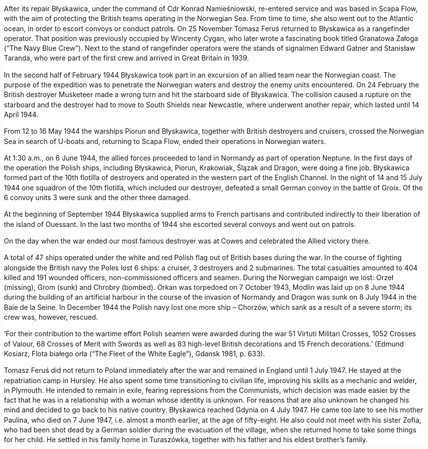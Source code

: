 After its repair Błyskawica, under the command of Cdr Konrad Namieśniowski, re-entered service and was based in Scapa Flow, with the aim of protecting the British teams operating in the Norwegian Sea. From time to time, she also went out to the Atlantic ocean, in order to escort convoys or conduct patrols. On 25 November Tomasz Feruś returned to Błyskawica as a rangefinder operator. That position was previously occupied by Wincenty Cygan, who later wrote a fascinating book titled Granatowa Załoga (“The Navy Blue Crew”). Next to the stand of rangefinder operators were the stands of signalmen Edward Gatner and Stanisław Taranda, who were part of the first crew and arrived in Great Britain in 1939.
 

In the second half of February 1944 Błyskawica took part in an excursion of an allied team near the Norwegian coast. The purpose of the expedition was to penetrate the Norwegian waters and destroy the enemy units encountered. On 24 February the British destroyer Musketeer made a wrong turn and hit the starboard side of Błyskawica. The collision caused a rupture on the starboard and the destroyer had to move to South Shields near Newcastle, where underwent another repair, which lasted until 14 April 1944.
 

From 12 to 16 May 1944 the warships Piorun and Błyskawica, together with British destroyers and cruisers, crossed the Norwegian Sea in search of U-boats and, returning to Scapa Flow, ended their operations in Norwegian waters.
 

At 1:30 a.m., on 6 June 1944, the allied forces proceeded to land in Normandy as part of operation Neptune. In the first days of the operation the Polish ships, including Błyskawica, Piorun, Krakowiak, Ślązak and Dragon, were doing a fine job. Błyskawica formed part of the 10th flotilla of destroyers and operated in the western part of the English Channel. In the night of 14 and 15 July 1944 one squadron of the 10th flotilla, which included our destroyer, defeated a small German convoy in the battle of Groix. Of the 6 convoy units 3 were sunk and the other three damaged.
 

At the beginning of September 1944 Błyskawica supplied arms to French partisans and contributed indirectly to their liberation of the island of Ouessant. In the last two months of 1944 she escorted several convoys and went out on patrols.
 

On the day when the war ended our most famous destroyer was at Cowes and celebrated the Allied victory there.
 

A total of 47 ships operated under the white and red Polish flag out of British bases during the war. In the course of fighting alongside the British navy the Poles lost 6 ships: a cruiser, 3 destroyers and 2 submarines. The total casualties amounted to 404 killed and 191 wounded officers, non-commissioned officers and seamen. During the Norwegian campaign we lost: Orzeł (missing), Grom (sunk) and Chrobry (bombed). Orkan was torpedoed on 7 October 1943, Modlin was laid up on 8 June 1944 during the building of an artificial harbour in the course of the invasion of Normandy and Dragon was sunk on 8 July 1944 in the Baie de la Seine. In December 1944 the Polish navy lost one more ship – Chorzów, which sank as a result of a severe storm; its crew was, however, rescued.
 

‘For their contribution to the wartime effort Polish seamen were awarded during the war 51 Virtuti Militari Crosses, 1052 Crosses of Valour, 68 Crosses of Merit with Swords as well as 83 high-level British decorations and 15 French decorations.’ (Edmund Kosiarz, Flota białego orła (“The Fleet of the White Eagle”), Gdansk 1981, p. 633).
 

Tomasz Feruś did not return to Poland immediately after the war and remained in England until 1 July 1947. He stayed at the repatriation camp in Hursley. He also spent some time transitioning to civilian life, improving his skills as a mechanic and welder, in Plymouth. He intended to remain in exile, fearing repressions from the Communists, which decision was made easier by the fact that he was in a relationship with a woman whose identity is unknown. For reasons that are also unknown he changed his mind and decided to go back to his native country. Błyskawica reached Gdynia on 4 July 1947. He came too late to see his mother Paulina, who died on 7 June 1947, i.e. almost a month earlier, at the age of fifty-eight. He also could not meet with his sister Zofia, who had been shot dead by a German soldier during the evacuation of the village, when she returned home to take some things for her child. He settled in his family home in Turaszówka, together with his father and his eldest brother’s family.
 